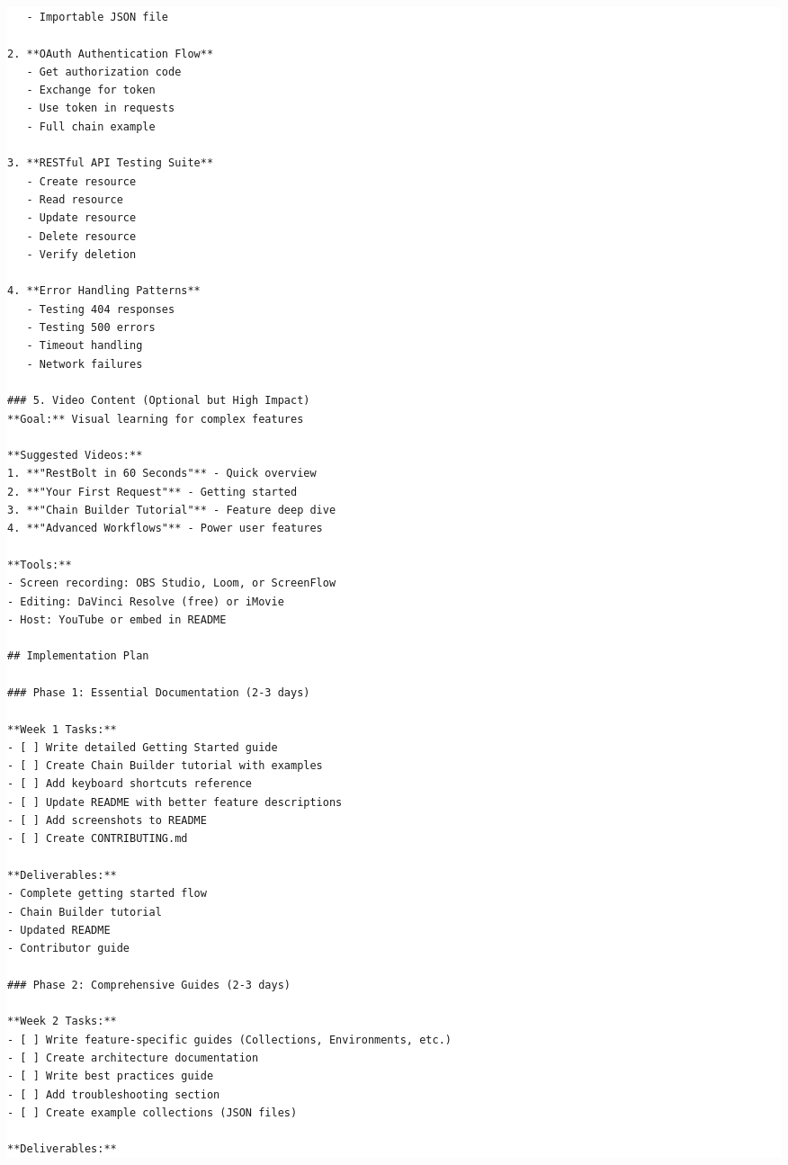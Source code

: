 ```
   - Importable JSON file

2. **OAuth Authentication Flow**
   - Get authorization code
   - Exchange for token
   - Use token in requests
   - Full chain example

3. **RESTful API Testing Suite**
   - Create resource
   - Read resource
   - Update resource
   - Delete resource
   - Verify deletion

4. **Error Handling Patterns**
   - Testing 404 responses
   - Testing 500 errors
   - Timeout handling
   - Network failures

### 5. Video Content (Optional but High Impact)
**Goal:** Visual learning for complex features

**Suggested Videos:**
1. **"RestBolt in 60 Seconds"** - Quick overview
2. **"Your First Request"** - Getting started
3. **"Chain Builder Tutorial"** - Feature deep dive
4. **"Advanced Workflows"** - Power user features

**Tools:**
- Screen recording: OBS Studio, Loom, or ScreenFlow
- Editing: DaVinci Resolve (free) or iMovie
- Host: YouTube or embed in README

## Implementation Plan

### Phase 1: Essential Documentation (2-3 days)

**Week 1 Tasks:**
- [ ] Write detailed Getting Started guide
- [ ] Create Chain Builder tutorial with examples
- [ ] Add keyboard shortcuts reference
- [ ] Update README with better feature descriptions
- [ ] Add screenshots to README
- [ ] Create CONTRIBUTING.md

**Deliverables:**
- Complete getting started flow
- Chain Builder tutorial
- Updated README
- Contributor guide

### Phase 2: Comprehensive Guides (2-3 days)

**Week 2 Tasks:**
- [ ] Write feature-specific guides (Collections, Environments, etc.)
- [ ] Create architecture documentation
- [ ] Write best practices guide
- [ ] Add troubleshooting section
- [ ] Create example collections (JSON files)

**Deliverables:**
```